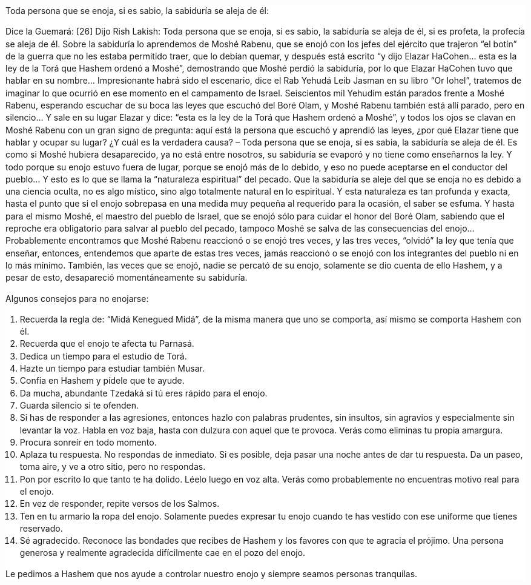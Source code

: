 Toda persona que se enoja, si es sabio, la sabiduría se aleja de él:

Dice la Guemará: [26] Dijo Rish Lakish: Toda persona que se enoja, si es sabio, la sabiduría se aleja de él, si es profeta, la profecía se aleja de él.
Sobre la sabiduría lo aprendemos de Moshé Rabenu, que se enojó con los jefes del ejército que trajeron “el botín” de la guerra que no les estaba permitido traer, que lo debían quemar, y después está escrito “y dijo Elazar HaCohen... esta es la ley de la Torá que Hashem ordenó a Moshé”, demostrando que Moshé perdió la sabiduría, por lo que Elazar HaCohen tuvo que hablar en su nombre…
Impresionante habrá sido el escenario, dice el Rab Yehudá Leib Jasman en su libro “Or Iohel”, tratemos de imaginar lo que ocurrió en ese momento en el campamento de Israel. Seiscientos mil Yehudim están parados frente a Moshé Rabenu, esperando escuchar de su boca las leyes que escuchó del Boré Olam, y Moshé Rabenu también está allí parado, pero en silencio… Y sale en su lugar Elazar y dice: “esta es la ley de la Torá que Hashem ordenó a Moshé”, y todos los ojos se clavan en Moshé Rabenu con un gran signo de pregunta: aquí está la persona que escuchó y aprendió las leyes, ¿por qué Elazar tiene que hablar y ocupar su lugar?
¿Y cuál es la verdadera causa? – Toda persona que se enoja, si es sabia, la sabiduría se aleja de él. Es como si Moshé hubiera desaparecido, ya no está entre nosotros, su sabiduría se evaporó y no tiene como enseñarnos la ley. Y todo porque su enojo estuvo fuera de lugar, porque se enojó más de lo debido, y eso no puede aceptarse en el conductor del pueblo…
Y esto es lo que se llama la “naturaleza espiritual” del pecado. Que la sabiduría se aleje del que se enoja no es debido a una ciencia oculta, no es algo místico, sino algo totalmente natural en lo espiritual. Y esta naturaleza es tan profunda y exacta, hasta el punto que si el enojo sobrepasa en una medida muy pequeña al requerido para la ocasión, el saber se esfuma. Y hasta para el mismo Moshé, el maestro del pueblo de Israel, que se enojó sólo para cuidar el honor del Boré Olam, sabiendo que el reproche era obligatorio para salvar al pueblo del pecado, tampoco Moshé se salva de las consecuencias del enojo…
Probablemente encontramos que Moshé Rabenu reaccionó o se enojó tres veces, y las tres veces, “olvidó” la ley que tenía que enseñar, entonces, entendemos que aparte de estas tres veces, jamás reaccionó o se enojó con los integrantes del pueblo ni en lo más mínimo. También, las veces que se enojó, nadie se percató de su enojo, solamente se dio cuenta de ello Hashem, y a pesar de esto, desapareció momentáneamente su sabiduría.
 
Algunos consejos para no enojarse:
 
1.    Recuerda la regla de: “Midá Kenegued Midá”, de la misma manera que uno se comporta, así mismo se comporta Hashem con él.
2.    Recuerda que el enojo te afecta tu Parnasá.
3.    Dedica un tiempo para el estudio de Torá.
4.    Hazte un tiempo para estudiar también Musar.
5.    Confía en Hashem y pídele que te ayude.
6.    Da mucha, abundante Tzedaká si tú eres rápido para el enojo.
7.    Guarda silencio si te ofenden.
8.    Si has de responder a las agresiones, entonces hazlo con palabras prudentes, sin insultos, sin agravios y especialmente sin levantar la voz. Habla en voz baja, hasta con dulzura con aquel que te provoca. Verás como eliminas tu propia amargura.
9.    Procura sonreír en todo momento.
10. Aplaza tu respuesta. No respondas de inmediato. Si es posible, deja pasar una noche antes de dar tu respuesta. Da un paseo, toma aire, y ve a otro sitio, pero no respondas.
11. Pon por escrito lo que tanto te ha dolido. Léelo luego en voz alta. Verás como probablemente no encuentras motivo real para el enojo.
12. En vez de responder, repite versos de los Salmos.
13. Ten en tu armario la ropa del enojo. Solamente puedes expresar tu enojo cuando te has vestido con ese uniforme que tienes reservado.
14. Sé agradecido. Reconoce las bondades que recibes de Hashem y los favores con que te agracia el prójimo. Una persona generosa y realmente agradecida difícilmente cae en el pozo del enojo.
 
Le pedimos a Hashem que nos ayude a controlar nuestro enojo y siempre seamos personas tranquilas.

